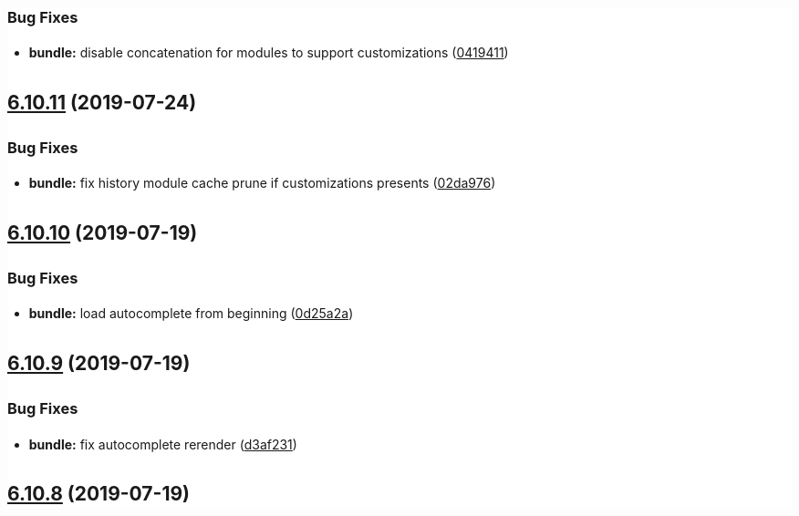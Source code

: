 
### Bug Fixes

* **bundle:** disable concatenation for modules to support customizations ([0419411](https://github.com/findify/findify-js/tree/master/packages/analytics/commit/0419411))




<a name="6.10.11"></a>
## [6.10.11](https://github.com/findify/findify-js/tree/master/packages/analytics/compare/@findify/bundle@6.10.10...@findify/bundle@6.10.11) (2019-07-24)


### Bug Fixes

* **bundle:** fix history module cache prune if customizations presents ([02da976](https://github.com/findify/findify-js/tree/master/packages/analytics/commit/02da976))




<a name="6.10.10"></a>
## [6.10.10](https://github.com/findify/findify-js/tree/master/packages/analytics/compare/@findify/bundle@6.10.9...@findify/bundle@6.10.10) (2019-07-19)


### Bug Fixes

* **bundle:** load autocomplete from beginning ([0d25a2a](https://github.com/findify/findify-js/tree/master/packages/analytics/commit/0d25a2a))




<a name="6.10.9"></a>
## [6.10.9](https://github.com/findify/findify-js/tree/master/packages/analytics/compare/@findify/bundle@6.10.8...@findify/bundle@6.10.9) (2019-07-19)


### Bug Fixes

* **bundle:** fix autocomplete rerender ([d3af231](https://github.com/findify/findify-js/tree/master/packages/analytics/commit/d3af231))




<a name="6.10.8"></a>
## [6.10.8](https://github.com/findify/findify-js/tree/master/packages/analytics/compare/@findify/bundle@6.10.7...@findify/bundle@6.10.8) (2019-07-19)
